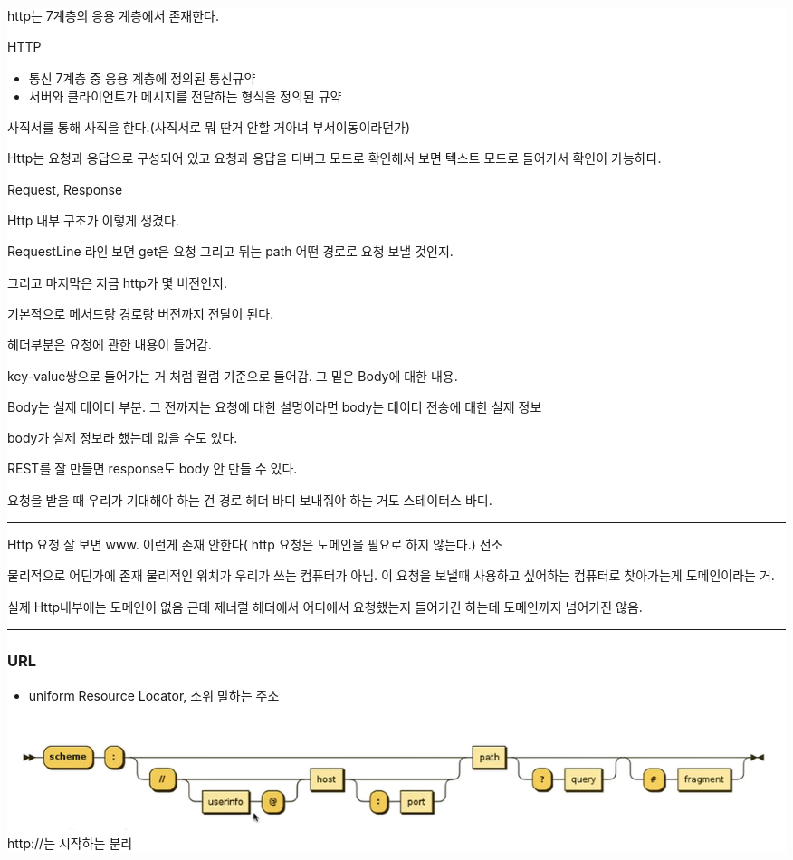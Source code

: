 
http는 7계층의 응용 계층에서 존재한다.

HTTP

- 통신 7계층 중 응용 계층에 정의된 통신규약
- 서버와 클라이언트가 메시지를 전달하는 형식을 정의된 규약

사직서를 통해 사직을 한다.(사직서로 뭐 딴거 안할 거아녀 부서이동이라던가)

Http는 요청과 응답으로 구성되어 있고 요청과 응답을 디버그 모드로 확인해서 보면 텍스트 모드로 들어가서 확인이 가능하다.

Request, Response

Http 내부 구조가 이렇게 생겼다.

RequestLine 라인 보면 get은 요청 그리고 뒤는 path 어떤 경로로 요청 보낼 것인지.

그리고 마지막은 지금 http가 몇 버전인지.

기본적으로 메서드랑 경로랑 버전까지 전달이 된다.

헤더부분은 요청에 관한 내용이 들어감.

key-value쌍으로 들어가는 거 처럼 컬럼 기준으로 들어감.
그 밑은 Body에 대한 내용.

Body는 실제 데이터 부분. 그 전까지는 요청에 대한 설명이라면 body는 데이터 전송에 대한 실제 정보

body가 실제 정보라 했는데 없을 수도 있다.

REST를 잘 만들면 response도 body 안 만들 수 있다.

요청을 받을 때 우리가 기대해야 하는 건 경로 헤더 바디
보내줘야 하는 거도 스테이터스 바디.

---

Http 요청 잘 보면
www. 이런게 존재 안한다( http 요청은 도메인을 필요로 하지 않는다.)
전소

물리적으로 어딘가에 존재 물리적인 위치가 우리가 쓰는 컴퓨터가 아님. 이 요청을 보낼때 사용하고 싶어하는 컴퓨터로 찾아가는게 도메인이라는 거.

실제 Http내부에는 도메인이 없음
근데 제너럴 헤더에서 어디에서 요청했는지 들어가긴 하는데 도메인까지 넘어가진 않음.

---

### URL

- uniform Resource Locator, 소위 말하는 주소

![20210620_201634](/assets/20210620_201634.png)
http://는 시작하는 분리
